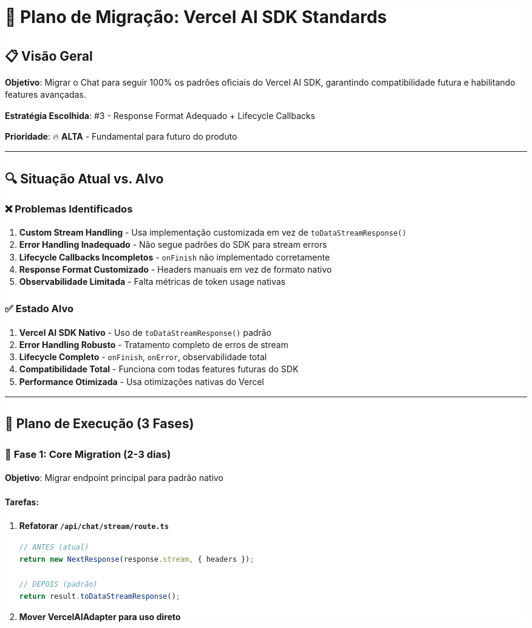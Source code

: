 # 🚀 Plano de Migração: Vercel AI SDK Standards

## 📋 Visão Geral

**Objetivo**: Migrar o Chat para seguir 100% os padrões oficiais do Vercel AI SDK, garantindo compatibilidade futura e habilitando features avançadas.

**Estratégia Escolhida**: #3 - Response Format Adequado + Lifecycle Callbacks

**Prioridade**: 🔥 **ALTA** - Fundamental para futuro do produto

---

## 🔍 Situação Atual vs. Alvo

### ❌ Problemas Identificados

1. **Custom Stream Handling** - Usa implementação customizada em vez de `toDataStreamResponse()`
2. **Error Handling Inadequado** - Não segue padrões do SDK para stream errors
3. **Lifecycle Callbacks Incompletos** - `onFinish` não implementado corretamente
4. **Response Format Customizado** - Headers manuais em vez de formato nativo
5. **Observabilidade Limitada** - Falta métricas de token usage nativas

### ✅ Estado Alvo

1. **Vercel AI SDK Nativo** - Uso de `toDataStreamResponse()` padrão
2. **Error Handling Robusto** - Tratamento completo de erros de stream
3. **Lifecycle Completo** - `onFinish`, `onError`, observabilidade total
4. **Compatibilidade Total** - Funciona com todas features futuras do SDK
5. **Performance Otimizada** - Usa otimizações nativas do Vercel

---

## 📅 Plano de Execução (3 Fases)

### 🎯 **Fase 1: Core Migration (2-3 dias)**

**Objetivo**: Migrar endpoint principal para padrão nativo

#### Tarefas:

1. **Refatorar `/api/chat/stream/route.ts`**

   ```typescript
   // ANTES (atual)
   return new NextResponse(response.stream, { headers });

   // DEPOIS (padrão)
   return result.toDataStreamResponse();
   ```

2. **Mover VercelAIAdapter para uso direto**
